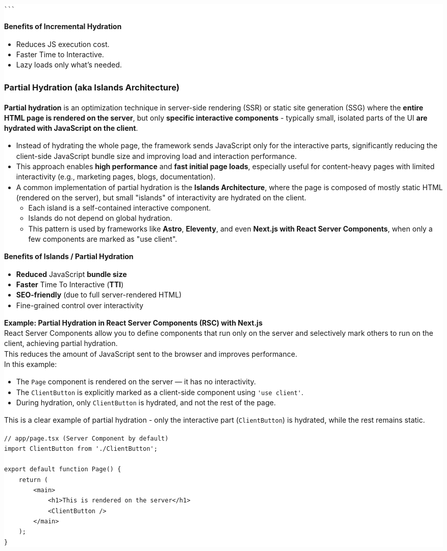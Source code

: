     ```

**Benefits of Incremental Hydration**
- Reduces JS execution cost.
- Faster Time to Interactive.
- Lazy loads only what’s needed.

### Partial Hydration (aka Islands Architecture)
**Partial hydration** is an optimization technique in server-side rendering (SSR) or static site generation (SSG) where the **entire HTML page is rendered on the server**, but only **specific interactive components** - typically small, isolated parts of the UI **are hydrated with JavaScript on the client**.
- Instead of hydrating the whole page, the framework sends JavaScript only for the interactive parts, significantly reducing the client-side JavaScript bundle size and improving load and interaction performance.
- This approach enables **high performance** and **fast initial page loads**, especially useful for content-heavy pages with limited interactivity (e.g., marketing pages, blogs, documentation).
- A common implementation of partial hydration is the **Islands Architecture**, where the page is composed of mostly static HTML (rendered on the server), but small "islands" of interactivity are hydrated on the client.
    - Each island is a self-contained interactive component.
    - Islands do not depend on global hydration.
    - This pattern is used by frameworks like **Astro**, **Eleventy**, and even **Next.js with React Server Components**, when only a few components are marked as "use client".

**Benefits of Islands / Partial Hydration**
- **Reduced** JavaScript **bundle size**
- **Faster** Time To Interactive (**TTI**)
- **SEO-friendly** (due to full server-rendered HTML)
- Fine-grained control over interactivity

**Example: Partial Hydration in React Server Components (RSC) with Next.js**  
React Server Components allow you to define components that run only on the server and selectively mark others to run on the client, achieving partial hydration.  
This reduces the amount of JavaScript sent to the browser and improves performance.  
In this example:
- The `Page` component is rendered on the server — it has no interactivity.
- The `ClientButton` is explicitly marked as a client-side component using `'use client'`.
- During hydration, only `ClientButton` is hydrated, and not the rest of the page.

This is a clear example of partial hydration - only the interactive part (`ClientButton`) is hydrated, while the rest remains static.

```tsx
// app/page.tsx (Server Component by default)
import ClientButton from './ClientButton';

export default function Page() {
    return (
        <main>
            <h1>This is rendered on the server</h1>
            <ClientButton />
        </main>
    );
}
```
